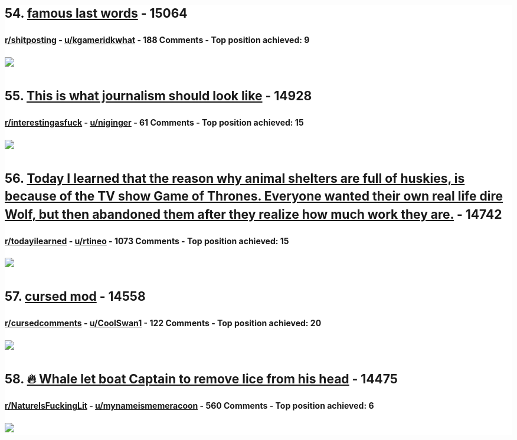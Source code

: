 ## 54. [famous last words](http://reddit.com/r/shitposting/comments/1c24tq6/famous_last_words/) - 15064
#### [r/shitposting](http://reddit.com/r/shitposting) - [u/kgameridkwhat](http://reddit.com/u/kgameridkwhat) - 188 Comments - Top position achieved: 9

<a href="https://i.redd.it/nmwbnitwo0uc1.jpeg"><img src="https://a.thumbs.redditmedia.com/XV7xNY7_i-ZwudBNW-81BmDBDbql2NVaIr_sldaQPh4.jpg"></img></a>

## 55. [This is what journalism should look like](http://reddit.com/r/interestingasfuck/comments/1c2ag63/this_is_what_journalism_should_look_like/) - 14928
#### [r/interestingasfuck](http://reddit.com/r/interestingasfuck) - [u/niginger](http://reddit.com/u/niginger) - 61 Comments - Top position achieved: 15

<a href="https://v.redd.it/95sp4n9o52uc1"><img src="https://external-preview.redd.it/Z2I0YW5oMW81MnVjMYBuuRwnVQma-lHUw-GhIwzIRm33yJuwlPSwzqxzhtyu.png?width=140&amp;height=140&amp;crop=140:140,smart&amp;format=jpg&amp;v=enabled&amp;lthumb=true&amp;s=3c08ead012efaf92e6181f2ec447416b4491e962"></img></a>

## 56. [Today I learned that the reason why animal shelters are full of huskies, is because of the TV show Game of Thrones. Everyone wanted their own real life dire Wolf, but then abandoned them after they realize how much work they are.](http://reddit.com/r/todayilearned/comments/1c29j91/today_i_learned_that_the_reason_why_animal/) - 14742
#### [r/todayilearned](http://reddit.com/r/todayilearned) - [u/rtineo](http://reddit.com/u/rtineo) - 1073 Comments - Top position achieved: 15

<a href="https://www.akc.org/expert-advice/news/how-game-of-thrones-has-impacted-and-hurt-siberian-huskies/"><img src="https://b.thumbs.redditmedia.com/oHLE3iZzQ4Om92sqlCtS6OoF6DIHRvVH45uBB0i41GM.jpg"></img></a>

## 57. [cursed mod](http://reddit.com/r/cursedcomments/comments/1c26rkc/cursed_mod/) - 14558
#### [r/cursedcomments](http://reddit.com/r/cursedcomments) - [u/CoolSwan1](http://reddit.com/u/CoolSwan1) - 122 Comments - Top position achieved: 20

<a href="https://i.redd.it/mus0ms6ia1uc1.jpeg"><img src="https://b.thumbs.redditmedia.com/O8UqH4faP7PYB8csfmJUATTioi3CccGd-S86otLIgQM.jpg"></img></a>

## 58. [🔥 Whale let boat Captain to remove lice from his head](http://reddit.com/r/NatureIsFuckingLit/comments/1c22sse/whale_let_boat_captain_to_remove_lice_from_his/) - 14475
#### [r/NatureIsFuckingLit](http://reddit.com/r/NatureIsFuckingLit) - [u/mynameismemeracoon](http://reddit.com/u/mynameismemeracoon) - 560 Comments - Top position achieved: 6

<a href="https://v.redd.it/01a0twn100uc1"><img src="https://external-preview.redd.it/dTl6MTd6ZDEwMHVjMe_Uoj6IoTjL6pEWjNWw6ikbFdJqgWGLTu6DMOg8Fmpz.png?width=140&amp;height=140&amp;crop=140:140,smart&amp;format=jpg&amp;v=enabled&amp;lthumb=true&amp;s=1714db059ecf02a6ebf891e25fcc11bcfc4807a4"></img></a>
